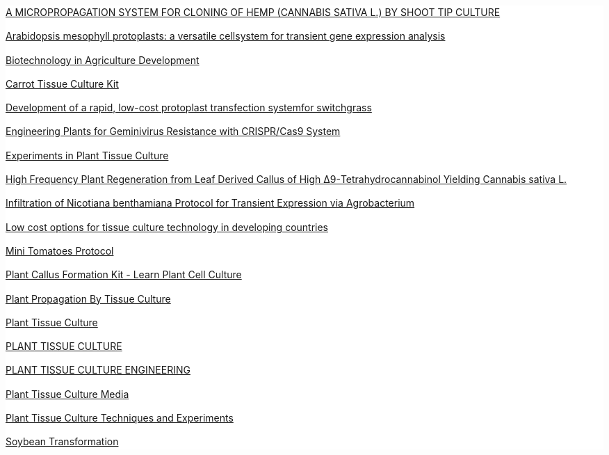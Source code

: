 <a href="https://drive.google.com/file/d/1GEXtGmeKq3qAnYcLrOj8Ro5WI9bI0C6G/view?usp=sharing">A MICROPROPAGATION SYSTEM FOR CLONING OF HEMP (CANNABIS SATIVA L.) BY SHOOT TIP CULTURE</a>

<a href="https://drive.google.com/file/d/0B_R75gIJvkFUN2ZnOU1fX0xrZXM/view?usp=sharing">Arabidopsis mesophyll protoplasts: a versatile cellsystem for transient gene expression analysis</a>

<a href="https://drive.google.com/file/d/1Oi5-BQeRCHhHjxONFE8wmSx5wrAiFFrX/view?usp=sharing">Biotechnology in Agriculture Development</a>

<a href="https://drive.google.com/file/d/0B_R75gIJvkFUVmZHcEpMX0VMck0/view?usp=sharing">Carrot Tissue Culture Kit</a>

<a href="https://drive.google.com/file/d/1tR3LhV258W9AlN9LzMs6lHhgoZQDygX-/view?usp=sharing">Development of a rapid, low-cost protoplast transfection systemfor switchgrass</a>


<a href="https://www.cell.com/trends/plant-science/fulltext/S1360-1385(16)00039-X">Engineering Plants for Geminivirus Resistance with CRISPR/Cas9 System</a>


<a href="https://drive.google.com/file/d/1Z9xA0o3AmdMvJtRHIjiWmrTTrpGzQnsh/view?usp=sharing">Experiments in Plant Tissue Culture</a>

<a href="https://drive.google.com/file/d/1tDb-FCysplmKiIyKo37B_QOZrOxMAUr7/view?usp=sharing">High Frequency Plant Regeneration from Leaf Derived Callus of High Δ9-Tetrahydrocannabinol Yielding Cannabis sativa L.</a>

<a href="https://drive.google.com/file/d/0B_R75gIJvkFUclc5dHVRUjJwS0U/view?usp=sharing">Infiltration of Nicotiana benthamiana Protocol for Transient Expression via Agrobacterium</a>

<a href="https://drive.google.com/file/d/1Xi716WsLcwPNN7Lid1CR4IfpSfq4Pfjp/view?usp=sharing">Low cost options for tissue culture technology in developing countries</a>

<a href="https://drive.google.com/file/d/0B_R75gIJvkFULXV3WnJJZHNzUk0/view?usp=sharing">Mini Tomatoes Protocol</a>

<a href="http://www.the-odin.com/plant-callus-formation-kit-learn-plant-cell-culture/">Plant Callus Formation Kit - Learn Plant Cell Culture</a>

<a href="https://drive.google.com/file/d/12SGrR7dVn9HeZ-fE78TpaANu1pAumSQJ/view?usp=sharing">Plant Propagation By Tissue Culture</a>

<a href="https://drive.google.com/file/d/1UGzEhw6BJQEX1JoQHsduxvPPaWjaTRtW/view?usp=sharing">Plant Tissue Culture</a>

<a href="https://drive.google.com/file/d/1fNwapqrskrdtN5unT3juyPRmUA30GNQd/view?usp=sharing">PLANT TISSUE CULTURE</a>

<a href="https://drive.google.com/file/d/1QaKQNMQuXu-6fE6PTZa5z1KNeqjWNxCo/view?usp=sharing">PLANT TISSUE CULTURE ENGINEERING</a>

<a href="https://drive.google.com/file/d/1HS1lZu6cf81nWtGOEEl2qmoARDf8h3QI/view?usp=sharing">Plant Tissue Culture Media</a>

<a href="https://drive.google.com/file/d/1PiCXpzpUjTb8DgaKMIcOxdEuGImhx1QD/view?usp=sharing">Plant Tissue Culture Techniques and Experiments</a>

<a href="https://drive.google.com/file/d/0B_R75gIJvkFUcm5jakxrQ1JVaFE/view?usp=sharing">Soybean Transformation</a>


